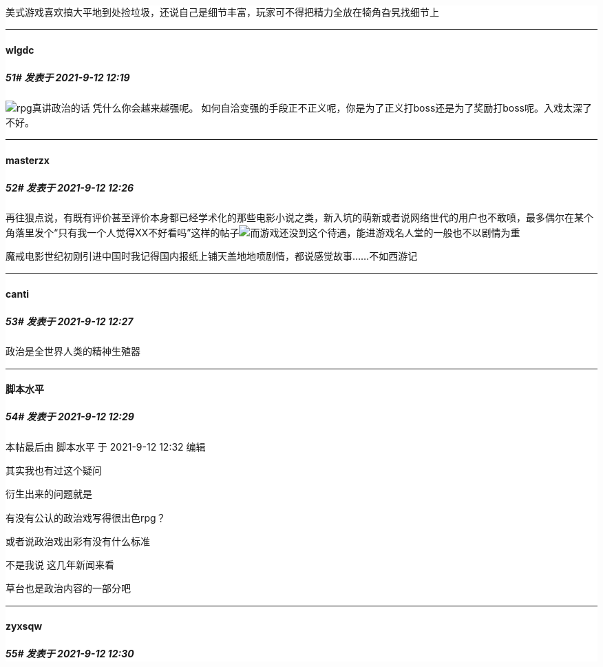 
美式游戏喜欢搞大平地到处捡垃圾，还说自己是细节丰富，玩家可不得把精力全放在犄角旮旯找细节上


*****

####  wlgdc  
##### 51#       发表于 2021-9-12 12:19


<img src="https://static.saraba1st.com/image/smiley/face2017/067.png" referrerpolicy="no-referrer">rpg真讲政治的话 凭什么你会越来越强呢。 如何自洽变强的手段正不正义呢，你是为了正义打boss还是为了奖励打boss呢。入戏太深了不好。


*****

####  masterzx  
##### 52#       发表于 2021-9-12 12:26


再往狠点说，有既有评价甚至评价本身都已经学术化的那些电影小说之类，新入坑的萌新或者说网络世代的用户也不敢喷，最多偶尔在某个角落里发个“只有我一个人觉得XX不好看吗”这样的帖子<img src="https://static.saraba1st.com/image/smiley/face2017/050.png" referrerpolicy="no-referrer">而游戏还没到这个待遇，能进游戏名人堂的一般也不以剧情为重


魔戒电影世纪初刚引进中国时我记得国内报纸上铺天盖地地喷剧情，都说感觉故事……不如西游记


*****

####  canti  
##### 53#       发表于 2021-9-12 12:27


政治是全世界人类的精神生殖器


*****

####  脚本水平  
##### 54#       发表于 2021-9-12 12:29


 本帖最后由 脚本水平 于 2021-9-12 12:32 编辑 

其实我也有过这个疑问

衍生出来的问题就是


有没有公认的政治戏写得很出色rpg？

或者说政治戏出彩有没有什么标准


不是我说 这几年新闻来看

草台也是政治内容的一部分吧


*****

####  zyxsqw  
##### 55#       发表于 2021-9-12 12:30
